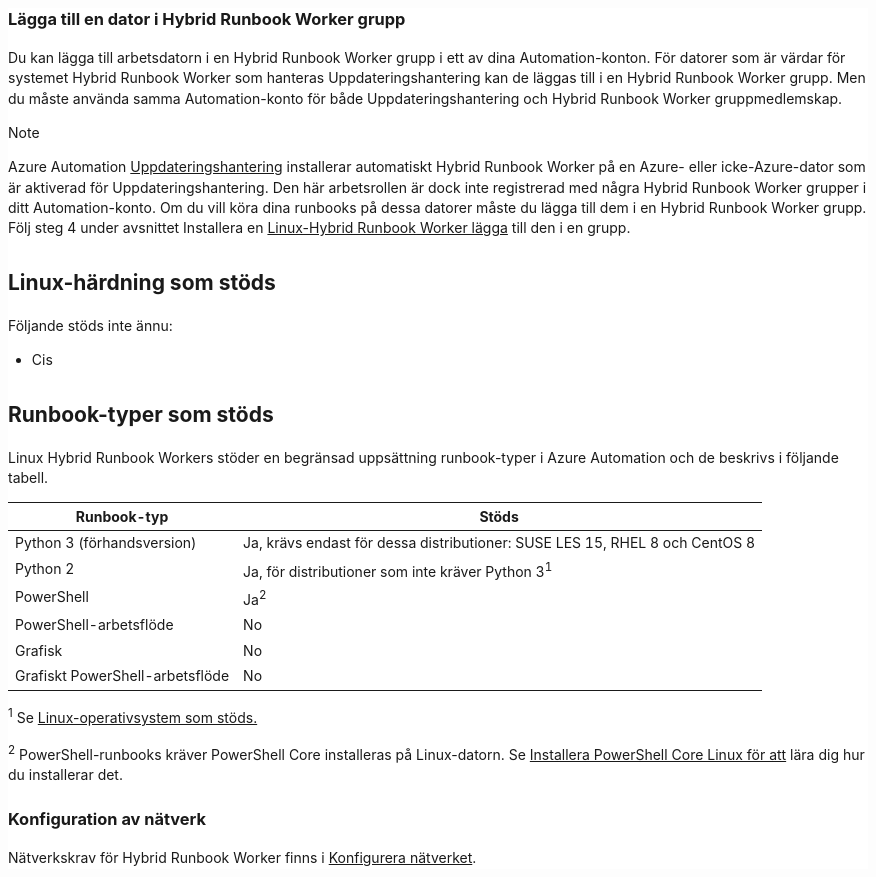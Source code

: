### <a name="adding-a-machine-to-a-hybrid-runbook-worker-group"></a>Lägga till en dator i Hybrid Runbook Worker grupp

Du kan lägga till arbetsdatorn i en Hybrid Runbook Worker grupp i ett av dina Automation-konton. För datorer som är värdar för systemet Hybrid Runbook Worker som hanteras Uppdateringshantering kan de läggas till i en Hybrid Runbook Worker grupp. Men du måste använda samma Automation-konto för både Uppdateringshantering och Hybrid Runbook Worker gruppmedlemskap.

>[!NOTE]
>Azure Automation [Uppdateringshantering](./update-management/overview.md) installerar automatiskt Hybrid Runbook Worker på en Azure- eller icke-Azure-dator som är aktiverad för Uppdateringshantering. Den här arbetsrollen är dock inte registrerad med några Hybrid Runbook Worker grupper i ditt Automation-konto. Om du vill köra dina runbooks på dessa datorer måste du lägga till dem i en Hybrid Runbook Worker grupp. Följ steg 4 under avsnittet Installera en [Linux-Hybrid Runbook Worker lägga](#install-a-linux-hybrid-runbook-worker) till den i en grupp.

## <a name="supported-linux-hardening"></a>Linux-härdning som stöds

Följande stöds inte ännu:

* Cis

## <a name="supported-runbook-types"></a>Runbook-typer som stöds

Linux Hybrid Runbook Workers stöder en begränsad uppsättning runbook-typer i Azure Automation och de beskrivs i följande tabell.

|Runbook-typ | Stöds |
|-------------|-----------|
|Python 3 (förhandsversion)|Ja, krävs endast för dessa distributioner: SUSE LES 15, RHEL 8 och CentOS 8|
|Python 2 |Ja, för distributioner som inte kräver Python 3<sup>1</sup> |
|PowerShell |Ja<sup>2</sup> |
|PowerShell-arbetsflöde |No |
|Grafisk |No |
|Grafiskt PowerShell-arbetsflöde |No |

<sup>1</sup> Se [Linux-operativsystem som stöds.](#supported-linux-operating-systems)

<sup>2</sup> PowerShell-runbooks kräver PowerShell Core installeras på Linux-datorn. Se [Installera PowerShell Core Linux för att](/powershell/scripting/install/installing-powershell-core-on-linux) lära dig hur du installerar det.

### <a name="network-configuration"></a>Konfiguration av nätverk

Nätverkskrav för Hybrid Runbook Worker finns i [Konfigurera nätverket](automation-hybrid-runbook-worker.md#network-planning).
